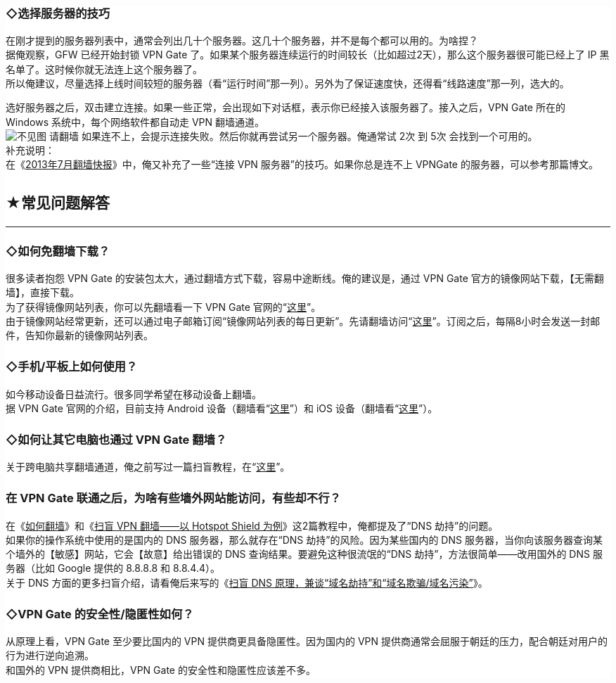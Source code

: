  ### ◇选择服务器的技巧

  
 在刚才提到的服务器列表中，通常会列出几十个服务器。这几十个服务器，并不是每个都可以用的。为啥捏？  
 据俺观察，GFW 已经开始封锁 VPN Gate 了。如果某个服务器连续运行的时间较长（比如超过2天），那么这个服务器很可能已经上了 IP 黑名单了。这时候你就无法连上这个服务器了。  
 所以俺建议，尽量选择上线时间较短的服务器（看“运行时间”那一列）。另外为了保证速度快，还得看“线路速度”那一列，选大的。  
   
 选好服务器之后，双击建立连接。如果一些正常，会出现如下对话框，表示你已经接入该服务器了。接入之后，VPN Gate 所在的 Windows 系统中，每个网络软件都自动走 VPN 翻墙通道。  
 ![不见图 请翻墙](images/FtSSJau0jyt_3_twr6gAxlr_1f4bbHEg-80IOSzwTnhlByS5hdJ4VT1p6fQU0xzmUZEq109NtELYVYw1S4dS2Hg-HDKt7K2ZVXjONuBsDm-AW6MKAnatOaWA5J0) 如果连不上，会提示连接失败。然后你就再尝试另一个服务器。俺通常试 2次 到 5次 会找到一个可用的。  
 补充说明：  
 在《[2013年7月翻墙快报](https://program-think.blogspot.com/2013/07/gfw-news.html)》中，俺又补充了一些“连接 VPN 服务器”的技巧。如果你总是连不上 VPNGate 的服务器，可以参考那篇博文。  
   
   
 ## ★常见问题解答
-------

  
 ### ◇如何免翻墙下载？

  
 很多读者抱怨 VPN Gate 的安装包太大，通过翻墙方式下载，容易中途断线。俺的建议是，通过 VPN Gate 官方的镜像网站下载，【无需翻墙】，直接下载。  
 为了获得镜像网站列表，你可以先翻墙看一下 VPN Gate 官网的“[这里](http://www.vpngate.net/cn/sites.aspx)”。  
 由于镜像网站经常更新，还可以通过电子邮箱订阅“镜像网站列表的每日更新”。先请翻墙访问“[这里](http://www.vpngate.net/cn/mail.aspx)”。订阅之后，每隔8小时会发送一封邮件，告知你最新的镜像网站列表。  
   
 ### ◇手机/平板上如何使用？

  
 如今移动设备日益流行。很多同学希望在移动设备上翻墙。  
 据 VPN Gate 官网的介绍，目前支持 Android 设备（翻墙看“[这里](http://www.vpngate.net/cn/howto_android.aspx)”）和 iOS 设备（翻墙看“[这里](http://www.vpngate.net/cn/howto_ios.aspx)”）。  
   
 ### ◇如何让其它电脑也通过 VPN Gate 翻墙？

  
 关于跨电脑共享翻墙通道，俺之前写过一篇扫盲教程，在“[这里](https://program-think.blogspot.com/2013/01/cross-host-use-gfw-tool.html)”。  
   
 ### 在 VPN Gate 联通之后，为啥有些墙外网站能访问，有些却不行？

  
 在《[如何翻墙](https://program-think.blogspot.com/2009/05/how-to-break-through-gfw.html)》和《[扫盲 VPN 翻墙——以 Hotspot Shield 为例](https://program-think.blogspot.com/2011/09/gfw-vpn-hotspot-shield.html)》这2篇教程中，俺都提及了“DNS 劫持”的问题。  
 如果你的操作系统中使用的是国内的 DNS 服务器，那么就存在“DNS 劫持”的风险。因为某些国内的 DNS 服务器，当你向该服务器查询某个墙外的【敏感】网站，它会【故意】给出错误的 DNS 查询结果。要避免这种很流氓的“DNS 劫持”，方法很简单——改用国外的 DNS 服务器（比如 Google 提供的 8.8.8.8 和 8.8.4.4）。  
 关于 DNS 方面的更多扫盲介绍，请看俺后来写的《[扫盲 DNS 原理，兼谈“域名劫持”和“域名欺骗/域名污染”](https://program-think.blogspot.com/2014/01/dns.html)》。  
   
 ### ◇VPN Gate 的安全性/隐匿性如何？

  
 从原理上看，VPN Gate 至少要比国内的 VPN 提供商更具备隐匿性。因为国内的 VPN 提供商通常会屈服于朝廷的压力，配合朝廷对用户的行为进行逆向追溯。  
 和国外的 VPN 提供商相比，VPN Gate 的安全性和隐匿性应该差不多。  
   